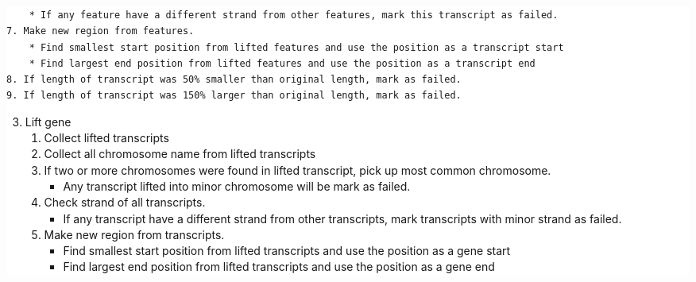         * If any feature have a different strand from other features, mark this transcript as failed.
    7. Make new region from features.
        * Find smallest start position from lifted features and use the position as a transcript start
        * Find largest end position from lifted features and use the position as a transcript end
    8. If length of transcript was 50% smaller than original length, mark as failed.
    9. If length of transcript was 150% larger than original length, mark as failed.
3. Lift gene
    1. Collect lifted transcripts
    2. Collect all chromosome name from lifted transcripts
    3. If two or more chromosomes were found in lifted transcript, pick up most common chromosome.
        * Any transcript lifted into minor chromosome will be mark as failed.
    4. Check strand of all transcripts.
        * If any transcript have a different strand from other transcripts, mark transcripts with minor strand as failed.
    5. Make new region from transcripts.
        * Find smallest start position from lifted transcripts and use the position as a gene start
        * Find largest end position from lifted transcripts and use the position as a gene end
